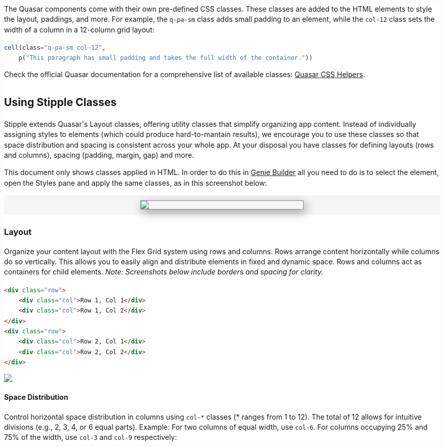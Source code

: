 The Quasar components come with their own pre-defined CSS classes. These classes are added to the HTML elements to style the layout, paddings, and more. For example, the `q-pa-sm` class adds small padding to an element, while the `col-12` class sets the width of a column in a 12-column grid layout:

```julia
cell(class="q-pa-sm col-12", 
    p("This paragraph has small padding and takes the full width of the container."))
```

Check the official Quasar documentation for a comprehensive list of available classes: <a href="https://quasar.dev/style/typography" target="_blank">Quasar CSS Helpers</a>.


## Using Stipple Classes

Stipple extends Quasar's Layout classes, offering utility classes that simplify organizing app content. Instead of individually assigning styles to elements (which could produce hard-to-mantain results), we encourage you to use these classes so that space distribution and spacing is consistent across your whole app. At your disposal you have classes for defining layouts (rows and columns), spacing (padding, margin, gap) and more. 

This document only shows classes applied in HTML. In order to do this in [Genie Builder](/geniebuilder/docs) all you need to do is to select the element, open the Styles pane and apply the same classes, as in this screenshot below:
<div style="background: #ccccdc30; padding: 10px;">
    <img style="display:block;width:100%;max-width:320px;margin-left:auto;margin-right:auto; box-shadow: 4px 6px 20px #00000060; border: solid 1px #00000070;" src="/assets/framework/stipple/guidelines/fig1.jpg">
</div>


### Layout

Organize your content layout with the Flex Grid system using rows and columns. Rows arrange content horizontally while columns do so vertically. This allows you to easily align and distribute elements in fixed and dynamic space. Rows and columns act as containers for child elements. *Note: Screenshots below include borders and spacing for clarity.*

```html
<div class="row">
    <div class="col">Row 1, Col 1</div>
    <div class="col">Row 1, Col 2</div>
</div>
<div class="row">
    <div class="col">Row 2, Col 1</div>
    <div class="col">Row 2, Col 2</div>
</div>
```
<img style="display:block;width:100%;max-width:100%;margin-left:auto;margin-right:auto" src="/assets/framework/stipple/guidelines/fig5.jpg">


#### Space Distribution

Control horizontal space distribution in columns using `col-*` classes (* ranges from 1 to 12). The total of 12 allows for intuitive divisions (e.g., 2, 3, 4, or 6 equal parts).
Example: For two columns of equal width, use `col-6`. For columns occupying 25% and 75% of the width, use `col-3` and `col-9` respectively:
